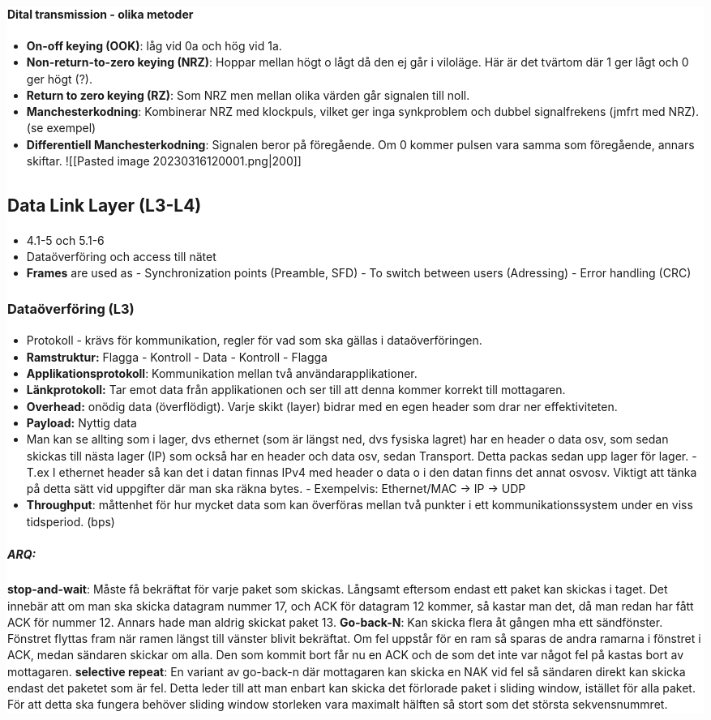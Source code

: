 #### Dital transmission - olika metoder
- **On-off keying (OOK)**: låg vid 0a och hög vid 1a.
- **Non-return-to-zero keying (NRZ)**: Hoppar mellan högt o lågt då den ej går i viloläge. Här är det tvärtom där 1 ger lågt och 0 ger högt (?).
- **Return to zero keying (RZ)**: Som NRZ men mellan olika värden går signalen till noll.
- **Manchesterkodning**: Kombinerar NRZ med klockpuls, vilket ger inga synkproblem och dubbel signalfrekens (jmfrt med NRZ). (se exempel)
- **Differentiell Manchesterkodning**: Signalen beror på föregående. Om 0 kommer pulsen vara samma som föregående, annars skiftar. 
 ![[Pasted image 20230316120001.png|200]]



## Data Link Layer (L3-L4)
- 4.1-5 och 5.1-6
- Dataöverföring och access till nätet
- **Frames** are used as 
		  - Synchronization points (Preamble, SFD)
		  - To switch between users (Adressing)
		  - Error handling (CRC)

### Dataöverföring (L3)
- Protokoll - krävs för kommunikation, regler för vad som ska gällas i dataöverföringen.
-  **Ramstruktur:** Flagga - Kontroll - Data - Kontroll - Flagga
- **Applikationsprotokoll**: Kommunikation mellan två användarapplikationer.
- **Länkprotokoll:** Tar emot data från applikationen och ser till att denna kommer korrekt till mottagaren. 
- **Overhead:** onödig data (överflödigt). Varje skikt (layer) bidrar med en egen header som drar ner effektiviteten. 
- **Payload:** Nyttig data
- Man kan se allting som i lager, dvs ethernet (som är längst ned, dvs fysiska lagret) har en header o data osv, som sedan skickas till nästa lager (IP) som också har en header och data osv, sedan Transport. Detta packas sedan upp lager för lager. 
		- T.ex I ethernet header så kan det i datan finnas IPv4 med header o data o i den datan finns det annat osvosv. Viktigt att tänka på detta sätt vid uppgifter där man ska räkna bytes. 
		- Exempelvis: Ethernet/MAC -> IP -> UDP
- **Throughput**: måttenhet för hur mycket data som kan överföras mellan två punkter i ett kommunikationssystem under en viss tidsperiod. (bps)

##### ARQ:
**stop-and-wait**: Måste få bekräftat för varje paket som skickas. Långsamt eftersom endast ett paket kan skickas i taget. Det innebär att om man ska skicka datagram nummer 17, och ACK för datagram 12 kommer, så kastar man det, då man redan har fått ACK för nummer 12. Annars hade man aldrig skickat paket 13.
**Go-back-N**: Kan skicka flera åt gången mha ett sändfönster. Fönstret flyttas fram när ramen längst till vänster blivit bekräftat. Om fel uppstår för en ram så sparas de andra ramarna i fönstret i ACK, medan sändaren skickar om alla. Den som kommit bort får nu en ACK och de som det inte var något fel på kastas bort av mottagaren. 
**selective repeat**: En variant av go-back-n där mottagaren kan skicka en NAK vid fel så sändaren direkt kan skicka endast det paketet som är fel. Detta leder till att man enbart kan skicka det förlorade paket i sliding window, istället för alla paket. För att detta ska fungera behöver sliding window storleken vara maximalt hälften så stort som det största sekvensnummret.
